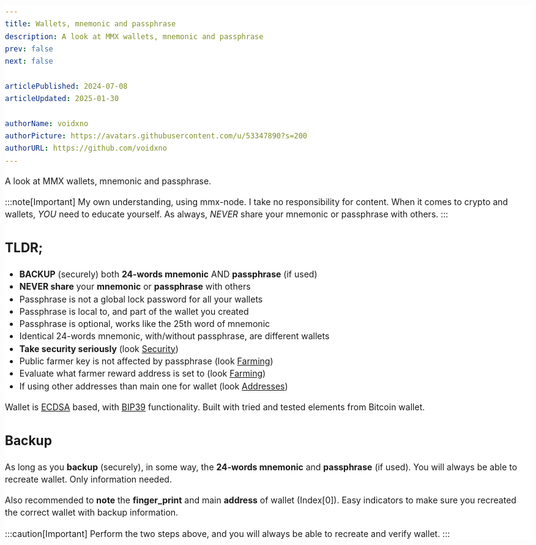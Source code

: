 ```yaml
---
title: Wallets, mnemonic and passphrase
description: A look at MMX wallets, mnemonic and passphrase
prev: false
next: false

articlePublished: 2024-07-08
articleUpdated: 2025-01-30

authorName: voidxno
authorPicture: https://avatars.githubusercontent.com/u/53347890?s=200
authorURL: https://github.com/voidxno
---
```


A look at MMX wallets, mnemonic and passphrase.

:::note[Important]
My own understanding, using mmx-node. I take no responsibility for content. When it comes to crypto and wallets, _YOU_ need to educate yourself. As always, _NEVER_ share your mnemonic or passphrase with others.
:::

## TLDR;

- **BACKUP** (securely) both **24-words mnemonic** AND **passphrase** (if used)
- **NEVER share** your **mnemonic** or **passphrase** with others
- Passphrase is not a global lock password for all your wallets
- Passphrase is local to, and part of the wallet you created
- Passphrase is optional, works like the 25th word of mnemonic
- Identical 24-words mnemonic, with/without passphrase, are different wallets
- **Take security seriously** (look [Security](#security))
- Public farmer key is not affected by passphrase (look [Farming](#farming))
- Evaluate what farmer reward address is set to (look [Farming](#farming))
- If using other addresses than main one for wallet (look [Addresses](#addresses))

Wallet is [ECDSA](https://en.wikipedia.org/wiki/Elliptic_Curve_Digital_Signature_Algorithm) based, with [BIP39](https://github.com/bitcoin/bips/blob/master/bip-0039.mediawiki) functionality. Built with tried and tested elements from Bitcoin wallet.

## Backup

As long as you **backup** (securely), in some way, the **24-words mnemonic** and **passphrase** (if used). You will always be able to recreate wallet. Only information needed.

Also recommended to **note** the **finger\_print** and main **address** of wallet (Index[0]). Easy indicators to make sure you recreated the correct wallet with backup information.

:::caution[Important]
Perform the two steps above, and you will always be able to recreate and verify wallet.
:::
